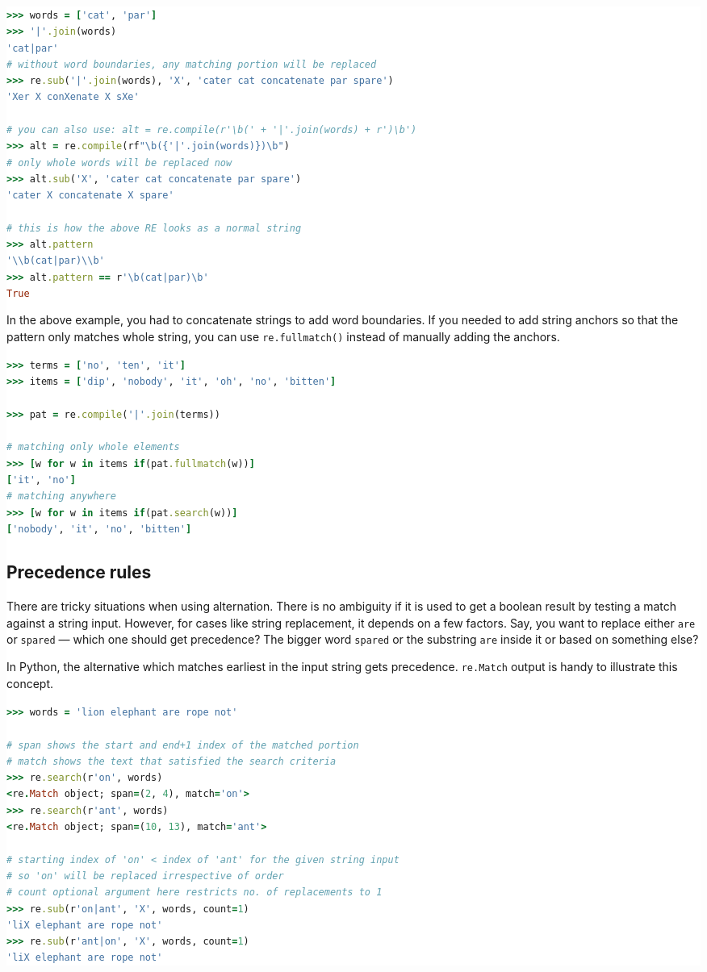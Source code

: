 ```ruby
>>> words = ['cat', 'par']
>>> '|'.join(words)
'cat|par'
# without word boundaries, any matching portion will be replaced
>>> re.sub('|'.join(words), 'X', 'cater cat concatenate par spare')
'Xer X conXenate X sXe'

# you can also use: alt = re.compile(r'\b(' + '|'.join(words) + r')\b')
>>> alt = re.compile(rf"\b({'|'.join(words)})\b")
# only whole words will be replaced now
>>> alt.sub('X', 'cater cat concatenate par spare')
'cater X concatenate X spare'

# this is how the above RE looks as a normal string
>>> alt.pattern
'\\b(cat|par)\\b'
>>> alt.pattern == r'\b(cat|par)\b'
True
```

In the above example, you had to concatenate strings to add word boundaries. If you needed to add string anchors so that the pattern only matches whole string, you can use `re.fullmatch()` instead of manually adding the anchors.

```ruby
>>> terms = ['no', 'ten', 'it']
>>> items = ['dip', 'nobody', 'it', 'oh', 'no', 'bitten']

>>> pat = re.compile('|'.join(terms))

# matching only whole elements
>>> [w for w in items if(pat.fullmatch(w))]
['it', 'no']
# matching anywhere
>>> [w for w in items if(pat.search(w))]
['nobody', 'it', 'no', 'bitten']
```

## Precedence rules

There are tricky situations when using alternation. There is no ambiguity if it is used to get a boolean result by testing a match against a string input. However, for cases like string replacement, it depends on a few factors. Say, you want to replace either `are` or `spared` — which one should get precedence? The bigger word `spared` or the substring `are` inside it or based on something else?

In Python, the alternative which matches earliest in the input string gets precedence. `re.Match` output is handy to illustrate this concept.

```ruby
>>> words = 'lion elephant are rope not'

# span shows the start and end+1 index of the matched portion
# match shows the text that satisfied the search criteria
>>> re.search(r'on', words)
<re.Match object; span=(2, 4), match='on'>
>>> re.search(r'ant', words)
<re.Match object; span=(10, 13), match='ant'>

# starting index of 'on' < index of 'ant' for the given string input
# so 'on' will be replaced irrespective of order
# count optional argument here restricts no. of replacements to 1
>>> re.sub(r'on|ant', 'X', words, count=1)
'liX elephant are rope not'
>>> re.sub(r'ant|on', 'X', words, count=1)
'liX elephant are rope not'
```